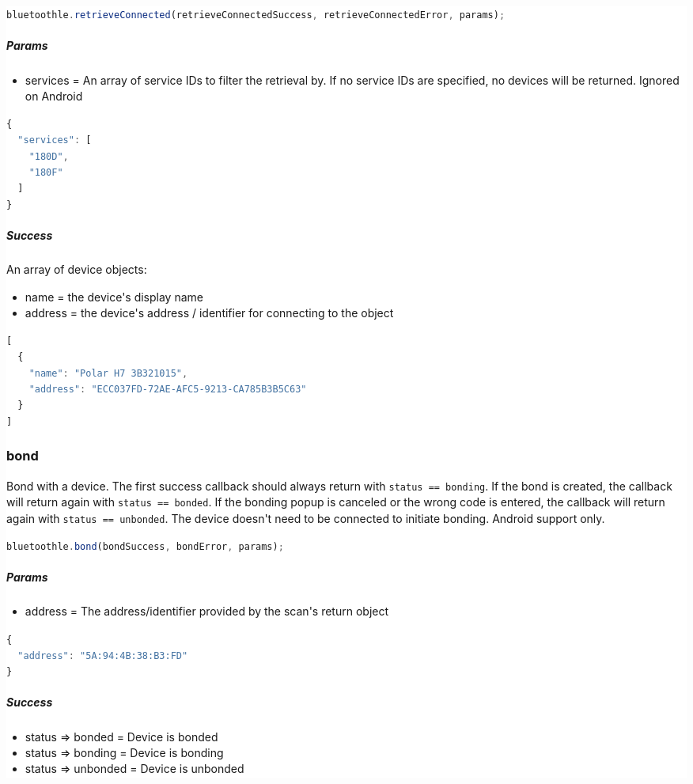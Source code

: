 ```javascript
bluetoothle.retrieveConnected(retrieveConnectedSuccess, retrieveConnectedError, params);
```

##### Params #####
* services = An array of service IDs to filter the retrieval by. If no service IDs are specified, no devices will be returned. Ignored on Android

```javascript
{
  "services": [
    "180D",
    "180F"
  ]
}
```

##### Success #####
An array of device objects:
* name = the device's display name
* address = the device's address / identifier for connecting to the object

```javascript
[
  {
    "name": "Polar H7 3B321015",
    "address": "ECC037FD-72AE-AFC5-9213-CA785B3B5C63"
  }
]
```



### bond ###
Bond with a device. The first success callback should always return with ```status == bonding```. If the bond is created, the callback will return again with ```status == bonded```. If the bonding popup is canceled or the wrong code is entered, the callback will return again with ```status == unbonded```. The device doesn't need to be connected to initiate bonding. Android support only.

```javascript
bluetoothle.bond(bondSuccess, bondError, params);
```

##### Params #####
* address = The address/identifier provided by the scan's return object

```javascript
{
  "address": "5A:94:4B:38:B3:FD"
}
```

##### Success #####
* status => bonded = Device is bonded
* status => bonding = Device is bonding
* status => unbonded = Device is unbonded
